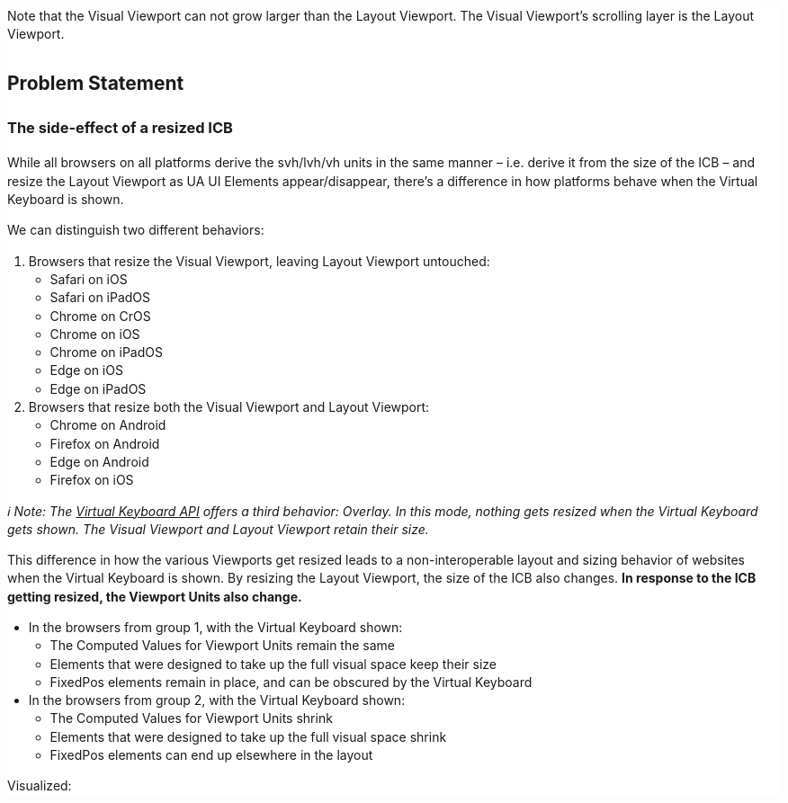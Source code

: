 Note that the Visual Viewport can not grow larger than the Layout Viewport. The Visual Viewport’s scrolling layer is the Layout Viewport.

## Problem Statement

### The side-effect of a resized ICB

While all browsers on all platforms derive the svh/lvh/vh units in the same manner – i.e. derive it from the size of the ICB – and resize the Layout Viewport as UA UI Elements appear/disappear, there’s a difference in how platforms behave when the Virtual Keyboard is shown.

We can distinguish two different behaviors:

1. Browsers that resize the Visual Viewport, leaving Layout Viewport untouched:
    - Safari on iOS
    - Safari on iPadOS
    - Chrome on CrOS
    - Chrome on iOS
    - Chrome on iPadOS
    - Edge on iOS
    - Edge on iPadOS
2. Browsers that resize both the Visual Viewport and Layout Viewport:
    - Chrome on Android
    - Firefox on Android
    - Edge on Android
    - Firefox on iOS

_ℹ️ Note: The [Virtual Keyboard API](https://github.com/web-platform-tests/interop-2022-viewport/blob/main/explainers/virtual-keyboard-api.md) offers a third behavior: Overlay. In this mode, nothing gets resized when the Virtual Keyboard gets shown. The Visual Viewport and Layout Viewport retain their size._

This difference in how the various Viewports get resized leads to a non-interoperable layout and sizing behavior of websites when the Virtual Keyboard is shown. By resizing the Layout Viewport, the size of the ICB also changes. **In response to the ICB getting resized, the Viewport Units also change.**

- In the browsers from group 1, with the Virtual Keyboard shown:
  - The Computed Values for Viewport Units remain the same
  - Elements that were designed to take up the full visual space keep their size
  - FixedPos elements remain in place, and can be obscured by the Virtual Keyboard
- In the browsers from group 2, with the Virtual Keyboard shown:
  - The Computed Values for Viewport Units shrink
  - Elements that were designed to take up the full visual space shrink
  - FixedPos elements can end up elsewhere in the layout

Visualized:
